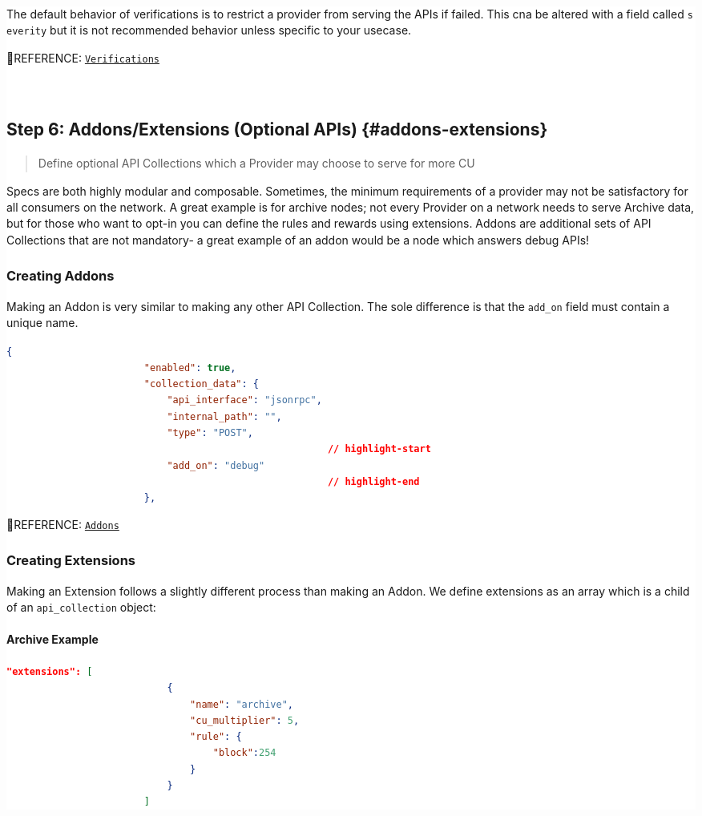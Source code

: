The default behavior of verifications is to restrict a provider from serving the APIs if failed. This cna be altered with a field called `severity` but it is not recommended behavior unless specific to your usecase.

🔖REFERENCE: [`Verifications`](/spec-reference#verifications)

<br/>

## Step 6: Addons/Extensions (Optional APIs) {#addons-extensions}

> Define optional API Collections which a Provider may choose to serve for more CU

Specs are both highly modular and composable. Sometimes, the minimum requirements of a provider may not be satisfactory for all consumers on the network. A great example is for archive nodes; not every Provider on a network needs to serve Archive data, but for those who want to opt-in you can define the rules and rewards using extensions. Addons are additional sets of API Collections that are not mandatory- a great example of an addon would be a node which answers debug APIs!

### Creating Addons

Making an Addon is very similar to making any other API Collection. The sole difference is that the `add_on` field must contain a unique name.

```json
{
                        "enabled": true,
                        "collection_data": {
                            "api_interface": "jsonrpc",
                            "internal_path": "",
                            "type": "POST",
														// highlight-start
                            "add_on": "debug"
														// highlight-end
                        },
```

🔖REFERENCE: [`Addons`](/spec#addons)

### Creating Extensions

Making an Extension follows a slightly different process than making an Addon. We define extensions as an array which is a child of an `api_collection` object:

#### Archive Example

```json
"extensions": [
                            {
                                "name": "archive",
                                "cu_multiplier": 5,
                                "rule": {
                                    "block":254
                                }
                            }
                        ]
```
